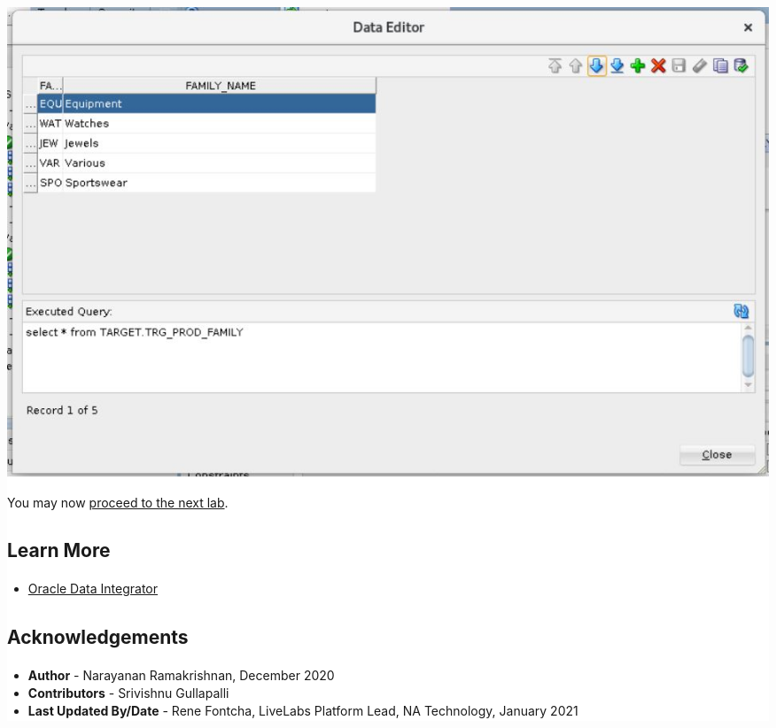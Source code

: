   ![](./images/data_post_run.png)

You may now [proceed to the next lab](#next).

## Learn More
- [Oracle Data Integrator](https://docs.oracle.com/en/middleware/fusion-middleware/data-integrator/index.html)

## Acknowledgements

- **Author** - Narayanan Ramakrishnan, December 2020
- **Contributors** - Srivishnu Gullapalli
- **Last Updated By/Date** - Rene Fontcha, LiveLabs Platform Lead, NA Technology, January 2021
